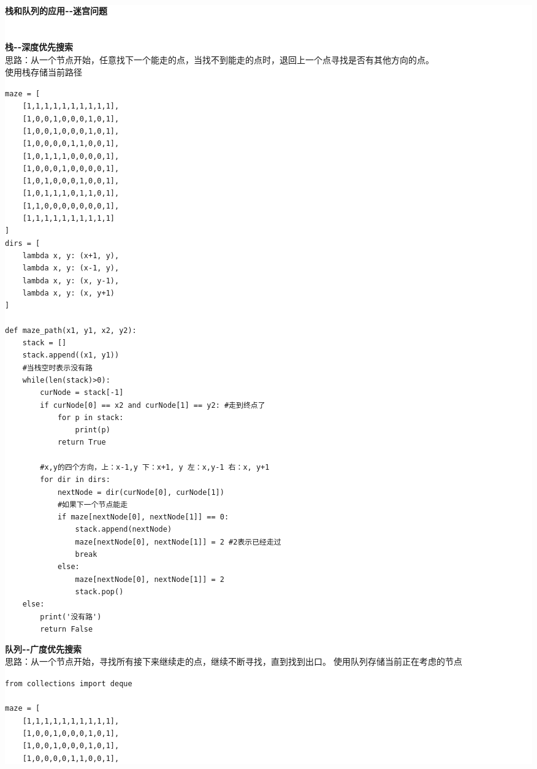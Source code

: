 ```
```
#### 栈和队列的应用--迷宫问题
![]()  
**栈--深度优先搜索**  
思路：从一个节点开始，任意找下一个能走的点，当找不到能走的点时，退回上一个点寻找是否有其他方向的点。  
使用栈存储当前路径  
```
maze = [
	[1,1,1,1,1,1,1,1,1,1],
	[1,0,0,1,0,0,0,1,0,1],
	[1,0,0,1,0,0,0,1,0,1],
    [1,0,0,0,0,1,1,0,0,1],
    [1,0,1,1,1,0,0,0,0,1],
    [1,0,0,0,1,0,0,0,0,1],
    [1,0,1,0,0,0,1,0,0,1],
    [1,0,1,1,1,0,1,1,0,1],
    [1,1,0,0,0,0,0,0,0,1],
    [1,1,1,1,1,1,1,1,1,1]
]
dirs = [
	lambda x, y: (x+1, y),
	lambda x, y: (x-1, y),
	lambda x, y: (x, y-1),
	lambda x, y: (x, y+1)
]

def maze_path(x1, y1, x2, y2):
    stack = []
    stack.append((x1, y1))
    #当栈空时表示没有路
    while(len(stack)>0):
        curNode = stack[-1]
        if curNode[0] == x2 and curNode[1] == y2: #走到终点了
            for p in stack:
                print(p)
            return True
        
        #x,y的四个方向，上：x-1,y 下：x+1, y 左：x,y-1 右：x, y+1
        for dir in dirs:
            nextNode = dir(curNode[0], curNode[1])
            #如果下一个节点能走
            if maze[nextNode[0], nextNode[1]] == 0:
                stack.append(nextNode)
                maze[nextNode[0], nextNode[1]] = 2 #2表示已经走过
        		break
            else:
                maze[nextNode[0], nextNode[1]] = 2
                stack.pop()
    else:
        print('没有路')
        return False
```
**队列--广度优先搜索**  
思路：从一个节点开始，寻找所有接下来继续走的点，继续不断寻找，直到找到出口。
使用队列存储当前正在考虑的节点  
```
from collections import deque

maze = [
	[1,1,1,1,1,1,1,1,1,1],
	[1,0,0,1,0,0,0,1,0,1],
	[1,0,0,1,0,0,0,1,0,1],
    [1,0,0,0,0,1,1,0,0,1],
```